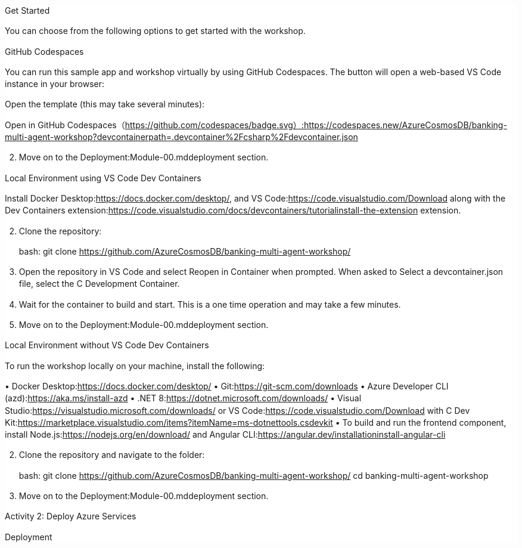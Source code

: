 Get Started

You can choose from the following options to get started with the workshop.

GitHub Codespaces

You can run this sample app and workshop virtually by using GitHub Codespaces. The button will open a web-based VS Code instance in your browser:

 Open the template (this may take several minutes):

   Open in GitHub Codespaces（https://github.com/codespaces/badge.svg）:https://codespaces.new/AzureCosmosDB/banking-multi-agent-workshop?devcontainerpath=.devcontainer%2Fcsharp%2Fdevcontainer.json

2. Move on to the Deployment:Module-00.mddeployment section.

Local Environment using VS Code Dev Containers

 Install Docker Desktop:https://docs.docker.com/desktop/, and VS Code:https://code.visualstudio.com/Download along with the Dev Containers extension:https://code.visualstudio.com/docs/devcontainers/tutorialinstall-the-extension extension.

2. Clone the repository:

   bash:
git clone https://github.com/AzureCosmosDB/banking-multi-agent-workshop/

3. Open the repository in VS Code and select Reopen in Container when prompted. When asked to Select a devcontainer.json file, select the C Development Container.

4. Wait for the container to build and start. This is a one time operation and may take a few minutes.

5. Move on to the Deployment:Module-00.mddeployment section.

Local Environment without VS Code Dev Containers

 To run the workshop locally on your machine, install the following:

   • Docker Desktop:https://docs.docker.com/desktop/
   • Git:https://git-scm.com/downloads
   • Azure Developer CLI (azd):https://aka.ms/install-azd
   • .NET 8:https://dotnet.microsoft.com/downloads/
   • Visual Studio:https://visualstudio.microsoft.com/downloads/ or VS Code:https://code.visualstudio.com/Download with C Dev Kit:https://marketplace.visualstudio.com/items?itemName=ms-dotnettools.csdevkit
   • To build and run the frontend component, install Node.js:https://nodejs.org/en/download/ and Angular CLI:https://angular.dev/installationinstall-angular-cli

2. Clone the repository and navigate to the folder:

   bash:
git clone https://github.com/AzureCosmosDB/banking-multi-agent-workshop/
   cd banking-multi-agent-workshop

3. Move on to the Deployment:Module-00.mddeployment section.

Activity 2: Deploy Azure Services

Deployment
